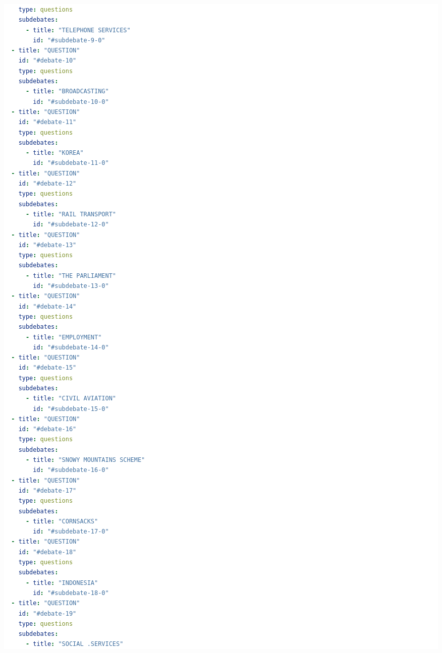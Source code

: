 ```yaml
    type: questions
    subdebates:
      - title: "TELEPHONE SERVICES"
        id: "#subdebate-9-0"
  - title: "QUESTION"
    id: "#debate-10"
    type: questions
    subdebates:
      - title: "BROADCASTING"
        id: "#subdebate-10-0"
  - title: "QUESTION"
    id: "#debate-11"
    type: questions
    subdebates:
      - title: "KOREA"
        id: "#subdebate-11-0"
  - title: "QUESTION"
    id: "#debate-12"
    type: questions
    subdebates:
      - title: "RAIL TRANSPORT"
        id: "#subdebate-12-0"
  - title: "QUESTION"
    id: "#debate-13"
    type: questions
    subdebates:
      - title: "THE PARLIAMENT"
        id: "#subdebate-13-0"
  - title: "QUESTION"
    id: "#debate-14"
    type: questions
    subdebates:
      - title: "EMPLOYMENT"
        id: "#subdebate-14-0"
  - title: "QUESTION"
    id: "#debate-15"
    type: questions
    subdebates:
      - title: "CIVIL AVIATION"
        id: "#subdebate-15-0"
  - title: "QUESTION"
    id: "#debate-16"
    type: questions
    subdebates:
      - title: "SNOWY MOUNTAINS SCHEME"
        id: "#subdebate-16-0"
  - title: "QUESTION"
    id: "#debate-17"
    type: questions
    subdebates:
      - title: "CORNSACKS"
        id: "#subdebate-17-0"
  - title: "QUESTION"
    id: "#debate-18"
    type: questions
    subdebates:
      - title: "INDONESIA"
        id: "#subdebate-18-0"
  - title: "QUESTION"
    id: "#debate-19"
    type: questions
    subdebates:
      - title: "SOCIAL .SERVICES"
```